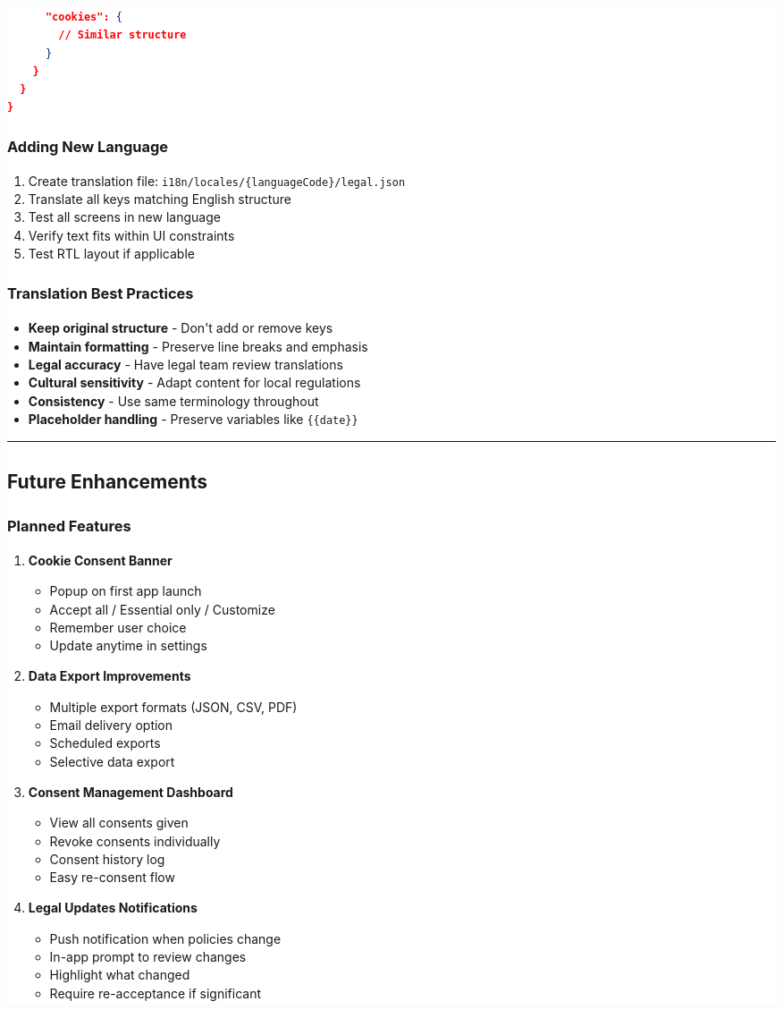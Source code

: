 ```json
      "cookies": {
        // Similar structure
      }
    }
  }
}
```

### Adding New Language

1. Create translation file: `i18n/locales/{languageCode}/legal.json`
2. Translate all keys matching English structure
3. Test all screens in new language
4. Verify text fits within UI constraints
5. Test RTL layout if applicable

### Translation Best Practices

- **Keep original structure** - Don't add or remove keys
- **Maintain formatting** - Preserve line breaks and emphasis
- **Legal accuracy** - Have legal team review translations
- **Cultural sensitivity** - Adapt content for local regulations
- **Consistency** - Use same terminology throughout
- **Placeholder handling** - Preserve variables like `{{date}}`

---

## Future Enhancements

### Planned Features

1. **Cookie Consent Banner**
   - Popup on first app launch
   - Accept all / Essential only / Customize
   - Remember user choice
   - Update anytime in settings

2. **Data Export Improvements**
   - Multiple export formats (JSON, CSV, PDF)
   - Email delivery option
   - Scheduled exports
   - Selective data export

3. **Consent Management Dashboard**
   - View all consents given
   - Revoke consents individually
   - Consent history log
   - Easy re-consent flow

4. **Legal Updates Notifications**
   - Push notification when policies change
   - In-app prompt to review changes
   - Highlight what changed
   - Require re-acceptance if significant
